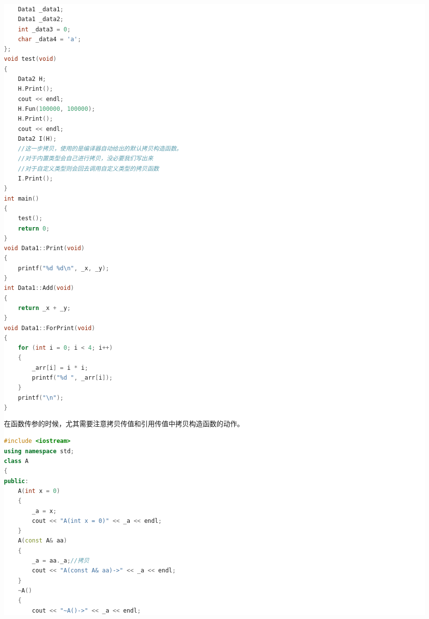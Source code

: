 ```c++
    Data1 _data1;
    Data1 _data2;
    int _data3 = 0;
    char _data4 = 'a';
};
void test(void)
{
    Data2 H;
    H.Print();
    cout << endl;
    H.Fun(100000, 100000);
    H.Print();
    cout << endl;
    Data2 I(H);
    //这一步拷贝，使用的是编译器自动给出的默认拷贝构造函数。
    //对于内置类型会自己进行拷贝，没必要我们写出来
    //对于自定义类型则会回去调用自定义类型的拷贝函数
    I.Print();
}
int main()
{
    test();
    return 0;
}
void Data1::Print(void)
{
    printf("%d %d\n", _x, _y);
}
int Data1::Add(void)
{
    return _x + _y;
}
void Data1::ForPrint(void)
{
    for (int i = 0; i < 4; i++)
    {
        _arr[i] = i * i;
        printf("%d ", _arr[i]);
    }
    printf("\n");
}
```

在函数传参的时候，尤其需要注意拷贝传值和引用传值中拷贝构造函数的动作。

```c++
#include <iostream>
using namespace std;
class A
{
public:
    A(int x = 0)
    {
        _a = x;
        cout << "A(int x = 0)" << _a << endl;
    }
    A(const A& aa)
    {
        _a = aa._a;//拷贝
        cout << "A(const A& aa)->" << _a << endl;
    }
    ~A()
    {
        cout << "~A()->" << _a << endl;
```